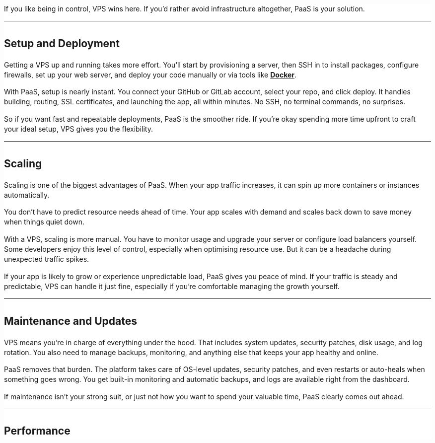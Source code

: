 If you like being in control, VPS wins here. If you’d rather avoid infrastructure altogether, PaaS is your solution.

---

## Setup and Deployment

Getting a VPS up and running takes more effort. You’ll start by provisioning a server, then SSH in to install packages, configure firewalls, set up your web server, and deploy your code manually or via tools like [**Docker**](/freecodecamp.org/the-docker-handbook/README.md).

With PaaS, setup is nearly instant. You connect your GitHub or GitLab account, select your repo, and click deploy. It handles building, routing, SSL certificates, and launching the app, all within minutes. No SSH, no terminal commands, no surprises.

So if you want fast and repeatable deployments, PaaS is the smoother ride. If you’re okay spending more time upfront to craft your ideal setup, VPS gives you the flexibility.

---

## Scaling

Scaling is one of the biggest advantages of PaaS. When your app traffic increases, it can spin up more containers or instances automatically.

You don’t have to predict resource needs ahead of time. Your app scales with demand and scales back down to save money when things quiet down.

With a VPS, scaling is more manual. You have to monitor usage and upgrade your server or configure load balancers yourself. Some developers enjoy this level of control, especially when optimising resource use. But it can be a headache during unexpected traffic spikes.

If your app is likely to grow or experience unpredictable load, PaaS gives you peace of mind. If your traffic is steady and predictable, VPS can handle it just fine, especially if you’re comfortable managing the growth yourself.

---

## Maintenance and Updates

VPS means you’re in charge of everything under the hood. That includes system updates, security patches, disk usage, and log rotation. You also need to manage backups, monitoring, and anything else that keeps your app healthy and online.

PaaS removes that burden. The platform takes care of OS-level updates, security patches, and even restarts or auto-heals when something goes wrong. You get built-in monitoring and automatic backups, and logs are available right from the dashboard.

If maintenance isn’t your strong suit, or just not how you want to spend your valuable time, PaaS clearly comes out ahead.

---

## Performance
